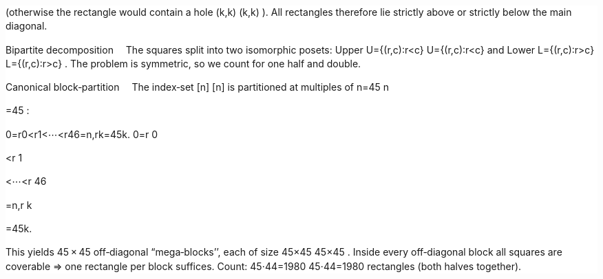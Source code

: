 (otherwise the rectangle would contain a hole 
(k,k)
(k,k)
).
All rectangles therefore lie strictly above or strictly below the main diagonal.

Bipartite decomposition 
The squares split into two isomorphic posets:
Upper 
U={(r,c):r<c}
U={(r,c):r<c}
 and Lower 
L={(r,c):r>c}
L={(r,c):r>c}
.
The problem is symmetric, so we count for one half and double.

Canonical block‑partition 
The index‑set 
[n]
[n]
 is partitioned at multiples of 
n=45
n
	​

=45
:

0=r0<r1<⋯<r46=n,rk=45k.
0=r
0
	​

<r
1
	​

<⋯<r
46
	​

=n,r
k
	​

=45k.

This yields 45 × 45 off‑diagonal “mega‑blocks’’, each of size 
45×45
45×45
.
Inside every off‑diagonal block all squares are coverable ⇒ one rectangle per block suffices.
Count: 
45⋅44=1980
45⋅44=1980
 rectangles (both halves together).
